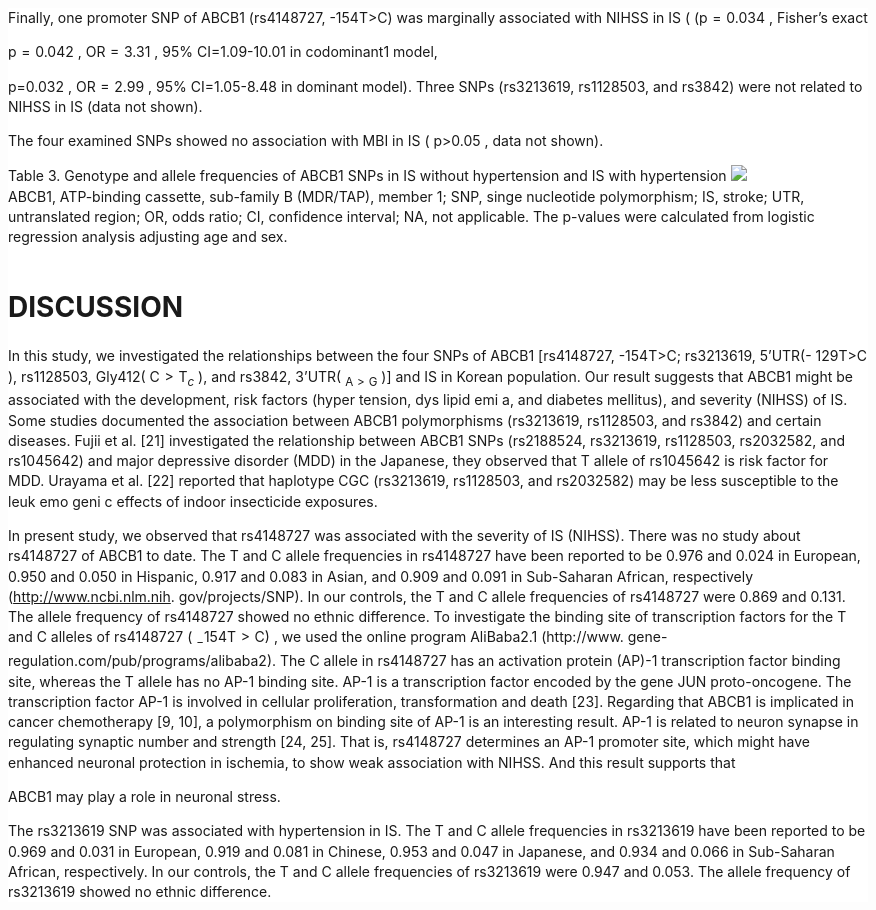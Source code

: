 Finally, one promoter SNP of ABCB1 (rs4148727, -154T>C) was  marginally associated with NIHSS in IS (  $\mathrm{(p{=}0.034}$  , Fisher’s exact 

  $\mathrm{p{=}0.042}$  ,   $\mathrm{OR}{=}3.31$  ,   $95\%$   CI=1.09-10.01 in codominant1 model, 

  $\mathrm{p{=}}0.032$  ,   $\mathrm{OR}{=}2.99$  ,   $95\%$   CI=1.05-8.48 in dominant model). Three  SNPs (rs3213619, rs1128503, and rs3842) were not related to  NIHSS in IS (data not shown).  

The four examined SNPs showed no association with MBI in IS  (  $\mathrm{p{>}}0.05$  , data not shown).  

Table 3.  Genotype and allele frequencies of ABCB1   SNPs in IS without hypertension and IS with hypertension 
![](images/2924672ff3b496c23f51a76a4bdad78602ba57ccc2429a956f69ba1e498309a9.jpg)  
ABCB1, ATP-binding cassette, sub-family B (MDR/TAP), member 1; SNP, singe nucleotide polymorphism; IS, stroke; UTR, untranslated region; OR,  odds ratio; CI, confidence interval; NA, not applicable. The p-values were calculated from logistic regression analysis adjusting age and sex.  

# DISCUSSION  

In this study, we investigated the relationships between the  four SNPs of ABCB1 [rs4148727, -154T>C; rs3213619, 5’UTR(-  $129\mathrm{T}\mathrm{>}\mathrm{C}$  ), rs1128503, Gly412(  $\mathrm{C}{>}\mathrm{T}_{c}$  ), and rs3842, 3’UTR(  $_\mathrm{A>G}$  )]  and IS in Korean population. Our result suggests that ABCB1  might be associated with the development, risk factors (hyper­ tension, dys lipid emi a, and diabetes mellitus), and severity (NIHSS)  of IS. Some studies documented the association between ABCB1  polymorphisms (rs3213619, rs1128503, and rs3842) and certain  diseases. Fujii et al. [21] investigated the relationship between  ABCB1 SNPs (rs2188524, rs3213619, rs1128503, rs2032582,  and rs1045642) and major depressive disorder (MDD) in the  Japanese, they observed that T allele of rs1045642 is risk factor  for MDD. Urayama et al. [22] reported that haplotype CGC  (rs3213619, rs1128503, and rs2032582) may be less susceptible to  the leuk emo geni c effects of indoor insecticide exposures.  

In present study, we observed that rs4148727 was associated with  the severity of IS (NIHSS). There was no study about rs4148727  of ABCB1 to date. The T and C allele frequencies in rs4148727  have been reported to be 0.976 and 0.024 in European, 0.950 and  0.050 in Hispanic, 0.917 and 0.083 in Asian, and 0.909 and 0.091  in Sub-Saharan African, respectively (http://www.ncbi.nlm.nih. gov/projects/SNP). In our controls, the T and C allele frequencies  of rs4148727 were 0.869 and 0.131. The allele frequency of  rs4148727 showed no ethnic difference. To investigate the binding  site of transcription factors for the T and C alleles of rs4148727  (  $_-154\mathrm{T}{>}\mathrm{C})$  , we used the online program AliBaba2.1 (http://www. gene-regulation.com/pub/programs/alibaba2). The C allele in  rs4148727 has an activation protein (AP)-1 transcription factor  binding site, whereas the T allele has no AP-1 binding site. AP-1 is  a transcription factor encoded by the gene JUN proto-oncogene.  The transcription factor AP-1 is involved in cellular proliferation,  transformation and death [23]. Regarding that ABCB1 is  implicated in cancer chemotherapy [9, 10], a polymorphism  on binding site of AP-1 is an interesting result. AP-1 is related  to neuron synapse in regulating synaptic number and strength  [24, 25]. That is, rs4148727 determines an AP-1 promoter site,  which might have enhanced neuronal protection in ischemia, to  show weak association with NIHSS. And this result supports that  

ABCB1 may play a role in neuronal stress.  

The rs3213619 SNP was associated with hypertension in IS.  The T and C allele frequencies in rs3213619 have been reported  to be 0.969 and 0.031 in European, 0.919 and 0.081 in Chinese,  0.953 and 0.047 in Japanese, and 0.934 and 0.066 in Sub-Saharan  African, respectively. In our controls, the T and C allele frequencies  of rs3213619 were 0.947 and 0.053. The allele frequency of  rs3213619 showed no ethnic difference.  
